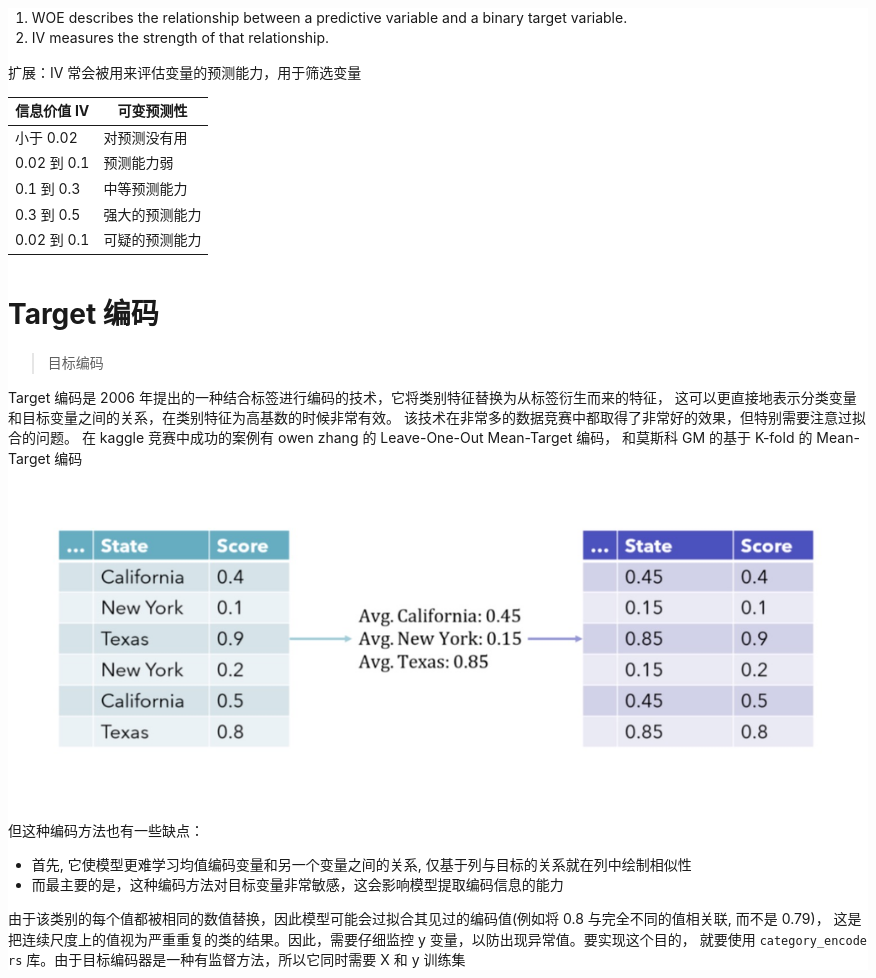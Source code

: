 1. WOE describes the relationship between a predictive variable and a binary target variable.
2. IV measures the strength of that relationship.

扩展：IV 常会被用来评估变量的预测能力，用于筛选变量

| 信息价值 IV | 可变预测性 |
|----|----|
| 小于 0.02 | 对预测没有用 |
| 0.02 到 0.1 | 预测能力弱 |
| 0.1 到 0.3 | 中等预测能力 |
| 0.3 到 0.5 | 强大的预测能力 |
| 0.02 到 0.1 | 可疑的预测能力 |




# Target 编码

> 目标编码

Target 编码是 2006 年提出的一种结合标签进行编码的技术，它将类别特征替换为从标签衍生而来的特征，
这可以更直接地表示分类变量和目标变量之间的关系，在类别特征为高基数的时候非常有效。
该技术在非常多的数据竞赛中都取得了非常好的效果，但特别需要注意过拟合的问题。
在 kaggle 竞赛中成功的案例有 owen zhang 的 Leave-One-Out Mean-Target 编码，
和莫斯科 GM 的基于 K-fold 的 Mean-Target 编码

![img](images/target-encoding.png)

但这种编码方法也有一些缺点：

* 首先, 它使模型更难学习均值编码变量和另一个变量之间的关系, 仅基于列与目标的关系就在列中绘制相似性
* 而最主要的是，这种编码方法对目标变量非常敏感，这会影响模型提取编码信息的能力

由于该类别的每个值都被相同的数值替换，因此模型可能会过拟合其见过的编码值(例如将 0.8 与完全不同的值相关联, 而不是 0.79)，
这是把连续尺度上的值视为严重重复的类的结果。因此，需要仔细监控 y 变量，以防出现异常值。要实现这个目的，
就要使用 `category_encoders` 库。由于目标编码器是一种有监督方法，所以它同时需要 X 和 y 训练集 
